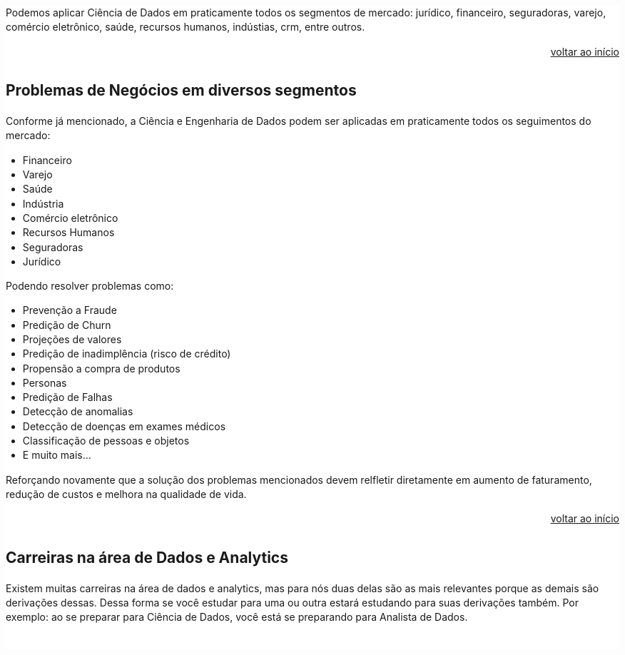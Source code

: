 Podemos aplicar Ciência de Dados em praticamente todos os segmentos de mercado: jurídico, financeiro, seguradoras, varejo, comércio eletrônico, saúde, recursos humanos, indústias, crm, entre outros.

<p align="right"><a href="#readme-top">voltar ao início</a></p>

## Problemas de Negócios em diversos segmentos

Conforme já mencionado, a Ciência e Engenharia de Dados podem ser aplicadas em praticamente todos os seguimentos do mercado:

* Financeiro
* Varejo
* Saúde
* Indústria
* Comércio eletrônico
* Recursos Humanos
* Seguradoras
* Jurídico

Podendo resolver problemas como:

* Prevenção a Fraude
* Predição de Churn
* Projeções de valores
* Predição de inadimplência (risco de crédito)
* Propensão a compra de produtos
* Personas
* Predição de Falhas
* Detecção de anomalias
* Detecção de doenças em exames médicos
* Classificação de pessoas e objetos
* E muito mais...


Reforçando novamente que a solução dos problemas mencionados devem relfletir diretamente em aumento de faturamento, redução de custos e melhora na qualidade de vida.

<p align="right"><a href="#readme-top">voltar ao início</a></p>

## Carreiras na área de Dados e Analytics

Existem muitas carreiras na área de dados e analytics, mas para nós duas delas são as mais relevantes porque as demais são derivações dessas. Dessa forma se você estudar para uma ou outra estará estudando para suas derivações também. Por exemplo: ao se preparar para Ciência de Dados, você está se preparando para Analista de Dados.


<br />
<div align="center">
  <a href="(https://github.com/brunojardim/semana-game-changer)">